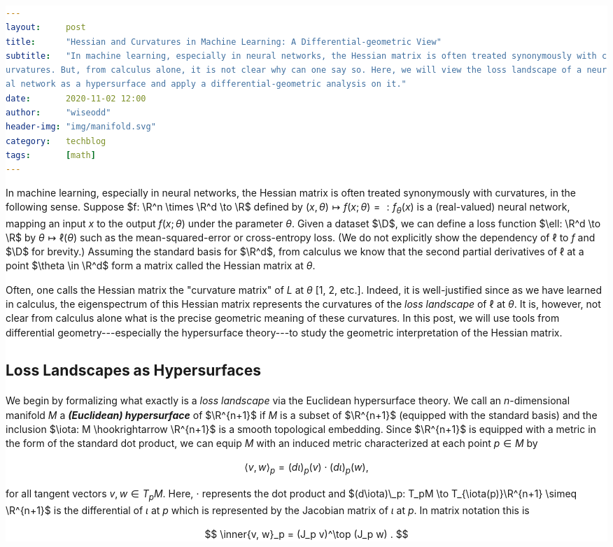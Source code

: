 ```yaml
---
layout:     post
title:      "Hessian and Curvatures in Machine Learning: A Differential-geometric View"
subtitle:   "In machine learning, especially in neural networks, the Hessian matrix is often treated synonymously with curvatures. But, from calculus alone, it is not clear why can one say so. Here, we will view the loss landscape of a neural network as a hypersurface and apply a differential-geometric analysis on it."
date:       2020-11-02 12:00
author:     "wiseodd"
header-img: "img/manifold.svg"
category:   techblog
tags:       [math]
---
```



In machine learning, especially in neural networks, the Hessian matrix is often treated synonymously with curvatures, in the following sense. Suppose $f: \R^n \times \R^d \to \R$ defined by $(x, \theta) \mapsto f(x; \theta) =: f_\theta(x)$ is a (real-valued) neural network, mapping an input $x$ to the output $f(x; \theta)$ under the parameter $\theta$. Given a dataset $\D$, we can define a loss function $\ell: \R^d \to \R$ by $\theta \mapsto \ell(\theta)$ such as the mean-squared-error or cross-entropy loss. (We do not explicitly show the dependency of $\ell$ to $f$ and $\D$ for brevity.) Assuming the standard basis for $\R^d$, from calculus we know that the second partial derivatives of $\ell$ at a point $\theta \in \R^d$ form a matrix called the Hessian matrix at $\theta$.

Often, one calls the Hessian matrix the "curvature matrix" of $L$ at $\theta$ [1, 2, etc.]. Indeed, it is well-justified since as we have learned in calculus, the eigenspectrum of this Hessian matrix represents the curvatures of the _loss landscape_ of $\ell$ at $\theta$. It is, however, not clear from calculus alone what is the precise geometric meaning of these curvatures. In this post, we will use tools from differential geometry---especially the hypersurface theory---to study the geometric interpretation of the Hessian matrix.


<h2 class="section-heading">Loss Landscapes as Hypersurfaces</h2>

We begin by formalizing what exactly is a _loss landscape_ via the Euclidean hypersurface theory. We call an $n$-dimensional manifold $M$ a **_(Euclidean) hypersurface_** of $\R^{n+1}$ if $M$ is a subset of $\R^{n+1}$ (equipped with the standard basis) and the inclusion $\iota: M \hookrightarrow \R^{n+1}$ is a smooth topological embedding. Since $\R^{n+1}$ is equipped with a metric in the form of the standard dot product, we can equip $M$ with an induced metric characterized at each point $p \in M$ by

$$
    \langle v, w\rangle_p = (d\iota)_p(v) \cdot (d\iota)_p(w) ,
$$

for all tangent vectors $v, w \in T_pM$. Here, $\cdot$ represents the dot product and $(d\iota)\_p: T_pM \to T_{\iota(p)}\R^{n+1} \simeq \R^{n+1}$ is the differential of $\iota$ at $p$ which is represented by the Jacobian matrix of $\iota$ at $p$. In matrix notation this is

$$
    \inner{v, w}_p = (J_p v)^\top (J_p w) .
$$
